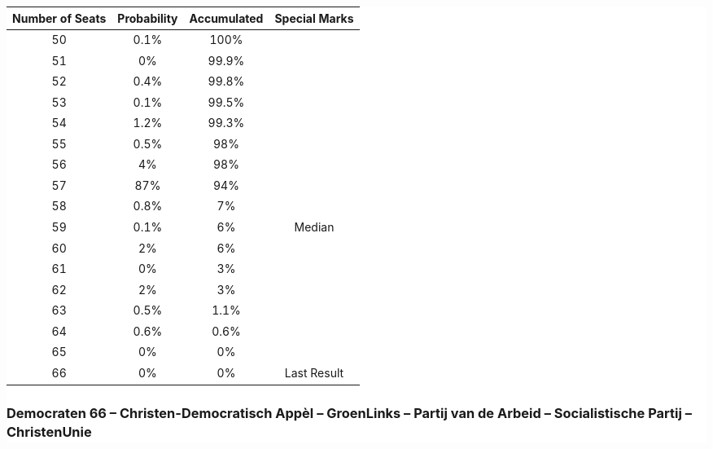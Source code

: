 
| Number of Seats | Probability | Accumulated | Special Marks |
|:---------------:|:-----------:|:-----------:|:-------------:|
| 50 | 0.1% | 100% |  |
| 51 | 0% | 99.9% |  |
| 52 | 0.4% | 99.8% |  |
| 53 | 0.1% | 99.5% |  |
| 54 | 1.2% | 99.3% |  |
| 55 | 0.5% | 98% |  |
| 56 | 4% | 98% |  |
| 57 | 87% | 94% |  |
| 58 | 0.8% | 7% |  |
| 59 | 0.1% | 6% | Median |
| 60 | 2% | 6% |  |
| 61 | 0% | 3% |  |
| 62 | 2% | 3% |  |
| 63 | 0.5% | 1.1% |  |
| 64 | 0.6% | 0.6% |  |
| 65 | 0% | 0% |  |
| 66 | 0% | 0% | Last Result |

### Democraten 66 – Christen-Democratisch Appèl – GroenLinks – Partij van de Arbeid – Socialistische Partij – ChristenUnie
